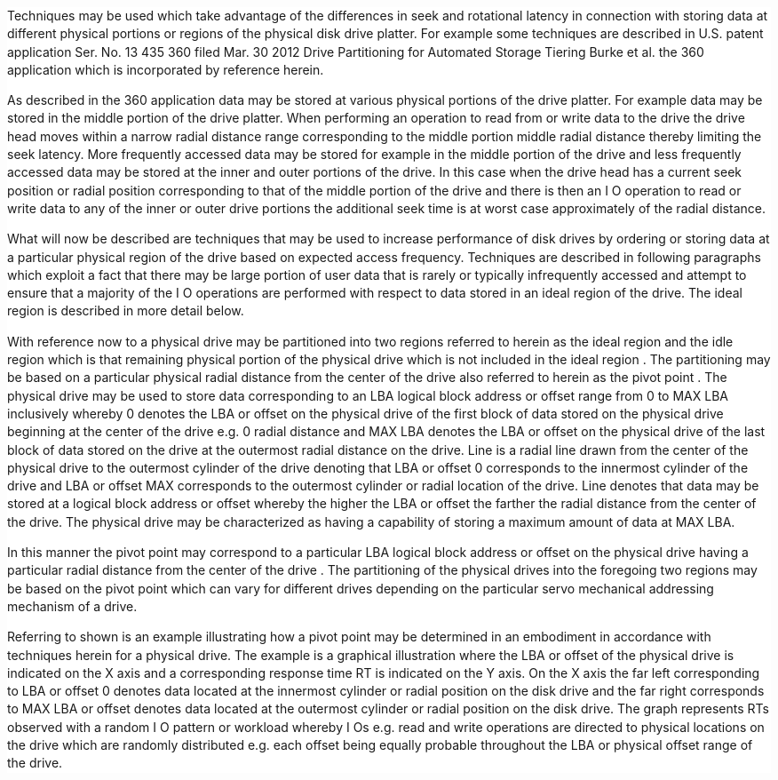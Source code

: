 Techniques may be used which take advantage of the differences in seek and rotational latency in connection with storing data at different physical portions or regions of the physical disk drive platter. For example some techniques are described in U.S. patent application Ser. No. 13 435 360 filed Mar. 30 2012 Drive Partitioning for Automated Storage Tiering Burke et al. the 360 application which is incorporated by reference herein.

As described in the 360 application data may be stored at various physical portions of the drive platter. For example data may be stored in the middle portion of the drive platter. When performing an operation to read from or write data to the drive the drive head moves within a narrow radial distance range corresponding to the middle portion middle radial distance thereby limiting the seek latency. More frequently accessed data may be stored for example in the middle portion of the drive and less frequently accessed data may be stored at the inner and outer portions of the drive. In this case when the drive head has a current seek position or radial position corresponding to that of the middle portion of the drive and there is then an I O operation to read or write data to any of the inner or outer drive portions the additional seek time is at worst case approximately of the radial distance.

What will now be described are techniques that may be used to increase performance of disk drives by ordering or storing data at a particular physical region of the drive based on expected access frequency. Techniques are described in following paragraphs which exploit a fact that there may be large portion of user data that is rarely or typically infrequently accessed and attempt to ensure that a majority of the I O operations are performed with respect to data stored in an ideal region of the drive. The ideal region is described in more detail below.

With reference now to a physical drive may be partitioned into two regions referred to herein as the ideal region and the idle region which is that remaining physical portion of the physical drive which is not included in the ideal region . The partitioning may be based on a particular physical radial distance from the center of the drive also referred to herein as the pivot point . The physical drive may be used to store data corresponding to an LBA logical block address or offset range from 0 to MAX LBA inclusively whereby 0 denotes the LBA or offset on the physical drive of the first block of data stored on the physical drive beginning at the center of the drive e.g. 0 radial distance and MAX LBA denotes the LBA or offset on the physical drive of the last block of data stored on the drive at the outermost radial distance on the drive. Line is a radial line drawn from the center of the physical drive to the outermost cylinder of the drive denoting that LBA or offset 0 corresponds to the innermost cylinder of the drive and LBA or offset MAX corresponds to the outermost cylinder or radial location of the drive. Line denotes that data may be stored at a logical block address or offset whereby the higher the LBA or offset the farther the radial distance from the center of the drive. The physical drive may be characterized as having a capability of storing a maximum amount of data at MAX LBA.

In this manner the pivot point may correspond to a particular LBA logical block address or offset on the physical drive having a particular radial distance from the center of the drive . The partitioning of the physical drives into the foregoing two regions may be based on the pivot point which can vary for different drives depending on the particular servo mechanical addressing mechanism of a drive.

Referring to shown is an example illustrating how a pivot point may be determined in an embodiment in accordance with techniques herein for a physical drive. The example is a graphical illustration where the LBA or offset of the physical drive is indicated on the X axis and a corresponding response time RT is indicated on the Y axis. On the X axis the far left corresponding to LBA or offset 0 denotes data located at the innermost cylinder or radial position on the disk drive and the far right corresponds to MAX LBA or offset denotes data located at the outermost cylinder or radial position on the disk drive. The graph represents RTs observed with a random I O pattern or workload whereby I Os e.g. read and write operations are directed to physical locations on the drive which are randomly distributed e.g. each offset being equally probable throughout the LBA or physical offset range of the drive.

